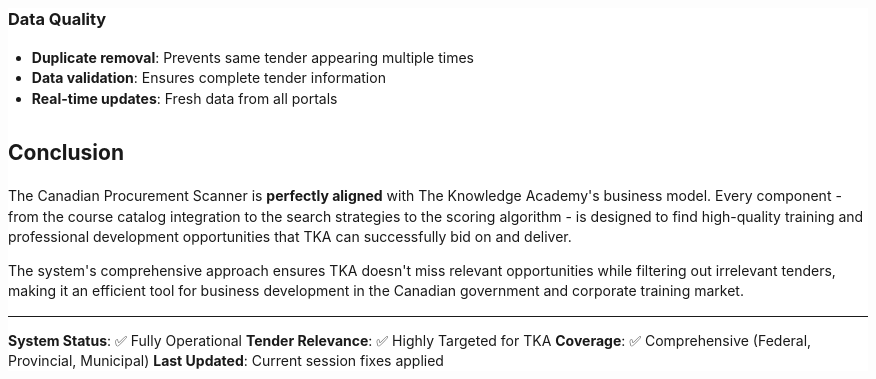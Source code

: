 ### Data Quality
- **Duplicate removal**: Prevents same tender appearing multiple times
- **Data validation**: Ensures complete tender information
- **Real-time updates**: Fresh data from all portals

## Conclusion

The Canadian Procurement Scanner is **perfectly aligned** with The Knowledge Academy's business model. Every component - from the course catalog integration to the search strategies to the scoring algorithm - is designed to find high-quality training and professional development opportunities that TKA can successfully bid on and deliver.

The system's comprehensive approach ensures TKA doesn't miss relevant opportunities while filtering out irrelevant tenders, making it an efficient tool for business development in the Canadian government and corporate training market.

---

**System Status**: ✅ Fully Operational
**Tender Relevance**: ✅ Highly Targeted for TKA
**Coverage**: ✅ Comprehensive (Federal, Provincial, Municipal)
**Last Updated**: Current session fixes applied
